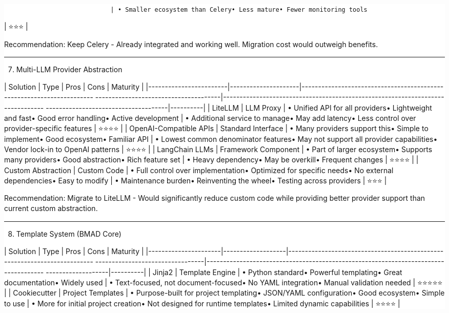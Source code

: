                                  | • Smaller ecosystem than Celery• Less mature• Fewer monitoring tools
   | ⭐⭐⭐      |

  Recommendation: Keep Celery - Already integrated and working well. Migration cost would outweigh benefits.

  ---
  7. Multi-LLM Provider Abstraction

  | Solution               | Type                | Pros
                                        | Cons
                                       | Maturity |
  |------------------------|---------------------|----------------------------------------------------------------------
  --------------------------------------|-------------------------------------------------------------------------------
  -------------------------------------|----------|
  | LiteLLM                | LLM Proxy           | • Unified API for all providers• Lightweight and fast• Good error
  handling• Active development             | • Additional service to manage• May add latency• Less control over
  provider-specific features                      | ⭐⭐⭐⭐     |
  | OpenAI-Compatible APIs | Standard Interface  | • Many providers support this• Simple to implement• Good ecosystem•
  Familiar API                           | • Lowest common denominator features• May not support all provider
  capabilities• Vendor lock-in to OpenAI patterns | ⭐⭐⭐⭐     |
  | LangChain LLMs         | Framework Component | • Part of larger ecosystem• Supports many providers• Good
  abstraction• Rich feature set                    | • Heavy dependency• May be overkill• Frequent changes
                                                  | ⭐⭐⭐⭐     |
  | Custom Abstraction     | Custom Code         | • Full control over implementation• Optimized for specific needs• No
  external dependencies• Easy to modify | • Maintenance burden• Reinventing the wheel• Testing across providers
                                       | ⭐⭐⭐      |

  Recommendation: Migrate to LiteLLM - Would significantly reduce custom code while providing better provider support
  than current custom abstraction.

  ---
  8. Template System (BMAD Core)

  | Solution             | Type              | Pros
                                   | Cons
                     | Maturity |
  |----------------------|-------------------|--------------------------------------------------------------------------
  ---------------------------------|------------------------------------------------------------------------------------
  -------------------|----------|
  | Jinja2               | Template Engine   | • Python standard• Powerful templating• Great documentation• Widely used
                                   | • Text-focused, not document-focused• No YAML integration• Manual validation needed
                     | ⭐⭐⭐⭐⭐    |
  | Cookiecutter         | Project Templates | • Purpose-built for project templating• JSON/YAML configuration• Good
  ecosystem• Simple to use            | • More for initial project creation• Not designed for runtime templates• Limited
   dynamic capabilities | ⭐⭐⭐⭐     |